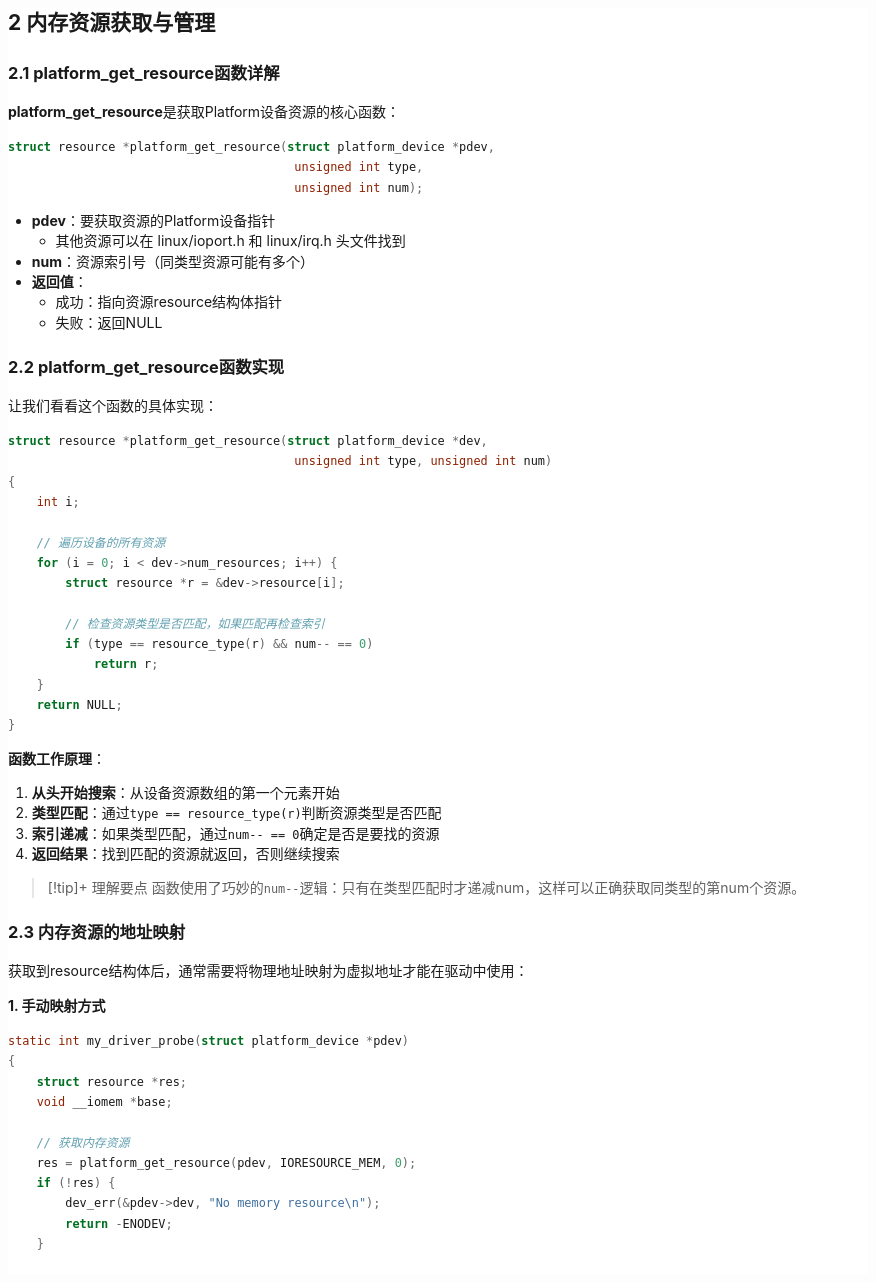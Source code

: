 ## 2 内存资源获取与管理

### 2.1 platform_get_resource函数详解

**platform_get_resource**是获取Platform设备资源的核心函数：
```c
struct resource *platform_get_resource(struct platform_device *pdev,
                                        unsigned int type,
                                        unsigned int num);
```
- **pdev**：要获取资源的Platform设备指针
	- 其他资源可以在 linux/ioport.h 和 linux/irq.h 头文件找到
- **num**：资源索引号（同类型资源可能有多个）
- **返回值**：
	- 成功：指向资源resource结构体指针
	- 失败：返回NULL

### 2.2 platform_get_resource函数实现

让我们看看这个函数的具体实现：
```c
struct resource *platform_get_resource(struct platform_device *dev,
                                        unsigned int type, unsigned int num)
{
    int i;
    
    // 遍历设备的所有资源
    for (i = 0; i < dev->num_resources; i++) {
        struct resource *r = &dev->resource[i];
        
        // 检查资源类型是否匹配，如果匹配再检查索引
        if (type == resource_type(r) && num-- == 0)
            return r;
    }
    return NULL;
}
```

**函数工作原理**：
1. **从头开始搜索**：从设备资源数组的第一个元素开始
2. **类型匹配**：通过`type == resource_type(r)`判断资源类型是否匹配
3. **索引递减**：如果类型匹配，通过`num-- == 0`确定是否是要找的资源
4. **返回结果**：找到匹配的资源就返回，否则继续搜索

> [!tip]+ 理解要点 
> 函数使用了巧妙的`num--`逻辑：只有在类型匹配时才递减num，这样可以正确获取同类型的第num个资源。

### 2.3 内存资源的地址映射

获取到resource结构体后，通常需要将物理地址映射为虚拟地址才能在驱动中使用：

**1. 手动映射方式**
```c
static int my_driver_probe(struct platform_device *pdev)
{
    struct resource *res;
    void __iomem *base;
    
    // 获取内存资源
    res = platform_get_resource(pdev, IORESOURCE_MEM, 0);
    if (!res) {
        dev_err(&pdev->dev, "No memory resource\n");
        return -ENODEV;
    }
    
```